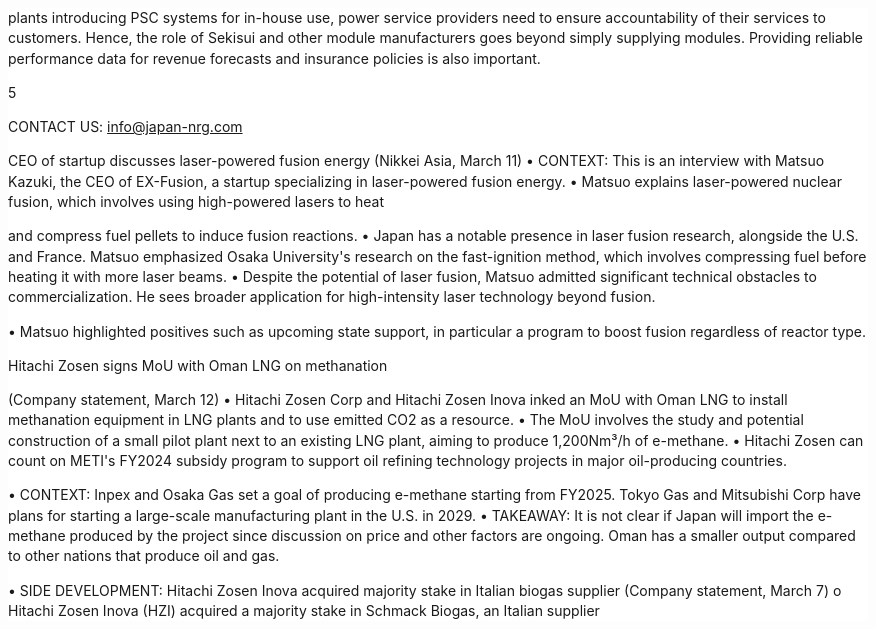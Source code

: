 plants introducing PSC systems for in-house use, power service providers need to ensure accountability of their
services to customers. Hence, the role of Sekisui and other module manufacturers goes beyond simply
supplying modules. Providing reliable performance data for revenue forecasts and insurance policies is also
important.








5



CONTACT  US: info@japan-nrg.com

CEO of startup discusses laser-powered fusion energy
(Nikkei Asia, March 11)
•  CONTEXT: This is an interview with Matsuo Kazuki, the CEO of EX-Fusion, a startup specializing in
laser-powered fusion energy.
•  Matsuo explains laser-powered nuclear fusion, which involves using high-powered lasers to heat

and compress fuel pellets to induce fusion reactions.
•  Japan has a notable presence in laser fusion research, alongside the U.S. and France. Matsuo
emphasized Osaka University's research on the fast-ignition method, which involves compressing
fuel before heating it with more laser beams.
•  Despite the potential of laser fusion, Matsuo admitted significant technical obstacles to
commercialization. He sees broader application for high-intensity laser technology beyond fusion.

•  Matsuo highlighted positives such as upcoming state support, in particular a program to boost
fusion regardless of reactor type.



Hitachi Zosen signs MoU with Oman LNG on methanation

(Company statement, March 12)
•  Hitachi Zosen Corp and Hitachi Zosen Inova inked an MoU with Oman LNG to install methanation
equipment in LNG plants and to use emitted CO2 as a resource.
•  The MoU involves the study and potential construction of a small pilot plant next to an existing
LNG plant, aiming to produce 1,200Nm³/h of e-methane.
•  Hitachi Zosen can count on METI's FY2024 subsidy program to support oil refining technology
projects in major oil-producing countries.

•  CONTEXT: Inpex and Osaka Gas set a goal of producing e-methane starting from FY2025. Tokyo
Gas and Mitsubishi Corp have plans for starting a large-scale manufacturing plant in the U.S. in
2029.
• TAKEAWAY: It is not clear if Japan will import the e-methane produced by the project since discussion on
price and other factors are ongoing. Oman has a smaller output compared to other nations that produce oil
and gas.

•  SIDE DEVELOPMENT:
Hitachi Zosen Inova acquired majority stake in Italian biogas supplier
(Company statement, March 7)
o  Hitachi Zosen Inova (HZI) acquired a majority stake in Schmack Biogas, an Italian supplier
